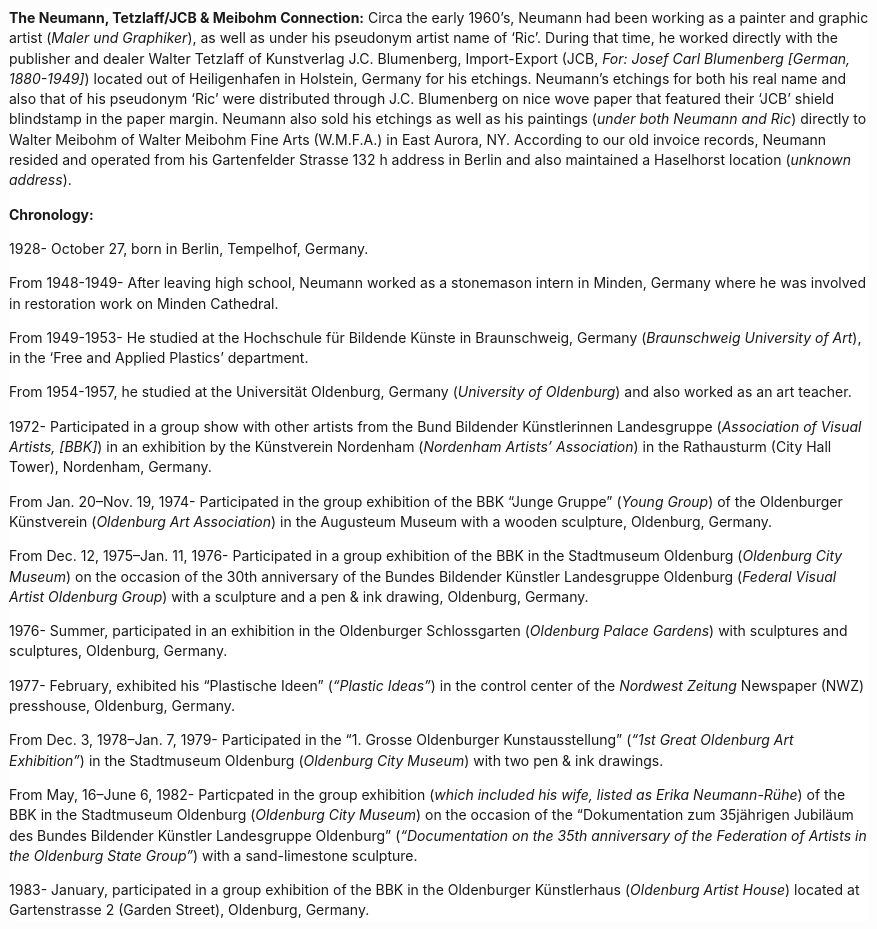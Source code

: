 **The Neumann, Tetzlaff/JCB & Meibohm Connection:** Circa the early 1960’s, Neumann had been working as a painter and graphic artist (_Maler und Graphiker_), as well as under his pseudonym artist name of ‘Ric’. During that time, he worked directly with the publisher and dealer Walter Tetzlaff of Kunstverlag J.C. Blumenberg, Import-Export (JCB, _For: Josef Carl Blumenberg \[German, 1880-1949\]_) located out of Heiligenhafen in Holstein, Germany for his etchings. Neumann’s etchings for both his real name and also that of his pseudonym ‘Ric’ were distributed through J.C. Blumenberg on nice wove paper that featured their ‘JCB’ shield blindstamp in the paper margin. Neumann also sold his etchings as well as his paintings (_under both Neumann and Ric_) directly to Walter Meibohm of Walter Meibohm Fine Arts (W.M.F.A.) in East Aurora, NY. According to our old invoice records, Neumann resided and operated from his Gartenfelder Strasse 132 h address in Berlin and also maintained a Haselhorst location (_unknown address_).  

**Chronology:**  

1928- October 27, born in Berlin, Tempelhof, Germany.  

From 1948-1949- After leaving high school, Neumann worked as a stonemason intern in Minden, Germany where he was involved in restoration work on Minden Cathedral.  

From 1949-1953- He studied at the Hochschule für Bildende Künste in Braunschweig, Germany (_Braunschweig University of Art_), in the ‘Free and Applied Plastics’ department.  

From 1954-1957, he studied at the Universität Oldenburg, Germany (_University of Oldenburg_) and also worked as an art teacher.  

1972- Participated in a group show with other artists from the Bund Bildender Künstlerinnen Landesgruppe (_Association of Visual Artists, \[BBK\]_) in an exhibition by the Künstverein Nordenham (_Nordenham Artists’ Association_) in the Rathausturm (City Hall Tower), Nordenham, Germany.  

From Jan. 20–Nov. 19, 1974- Participated in the group exhibition of the BBK “Junge Gruppe” (_Young Group_) of the Oldenburger Künstverein (_Oldenburg Art Association_) in the Augusteum Museum with a wooden sculpture, Oldenburg, Germany.  

From Dec. 12, 1975–Jan. 11, 1976- Participated in a group exhibition of the BBK in the Stadtmuseum Oldenburg (_Oldenburg City Museum_) on the occasion of the 30th anniversary of the Bundes Bildender Künstler Landesgruppe Oldenburg (_Federal Visual Artist Oldenburg Group_) with a sculpture and a pen & ink drawing, Oldenburg, Germany.  

1976- Summer, participated in an exhibition in the Oldenburger Schlossgarten (_Oldenburg Palace Gardens_) with sculptures and sculptures, Oldenburg, Germany.  

1977- February, exhibited his “Plastische Ideen” (_“Plastic Ideas”_) in the control center of the _Nordwest Zeitung_ Newspaper (NWZ) presshouse, Oldenburg, Germany.  

From Dec. 3, 1978–Jan. 7, 1979- Participated in the “1. Grosse Oldenburger Kunstausstellung” (_“1st Great Oldenburg Art Exhibition”_) in the Stadtmuseum Oldenburg (_Oldenburg City Museum_) with two pen & ink drawings.  

From May, 16–June 6, 1982- Particpated in the group exhibition (_which included his wife, listed as Erika Neumann-Rühe_) of the BBK in the Stadtmuseum Oldenburg (_Oldenburg City Museum_) on the occasion of the “Dokumentation zum 35jährigen Jubiläum des Bundes Bildender Künstler Landesgruppe Oldenburg” (_“Documentation on the 35th anniversary of the Federation of Artists in the Oldenburg State Group”_) with a sand-limestone sculpture.  

1983- January, participated in a group exhibition of the BBK in the Oldenburger Künstlerhaus (_Oldenburg Artist House_) located at Gartenstrasse 2 (Garden Street), Oldenburg, Germany.  
